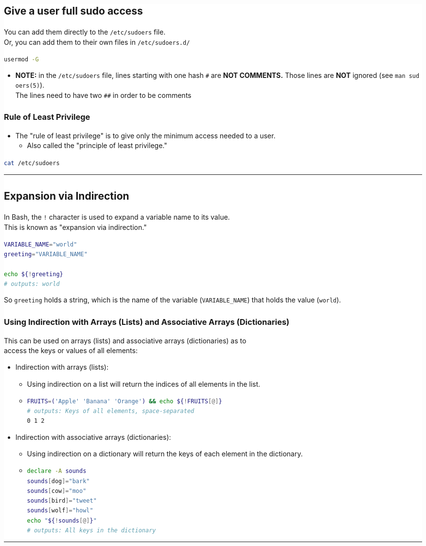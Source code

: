
## Give a user full sudo access  
You can add them directly to the `/etc/sudoers` file.  
Or, you can add them to their own files in `/etc/sudoers.d/`
```bash  
usermod -G 
```
* **NOTE:** in the `/etc/sudoers` file, lines starting with one hash `#` are **NOT COMMENTS.** 
Those lines are **NOT** ignored (see `man sudoers(5)`).  
The lines need to have two `##` in order to be comments  

### Rule of Least Privilege  
* The "rule of least privilege" is to give only the minimum access needed to a user.  
    * Also called the "principle of least privilege."  

```bash  
cat /etc/sudoers  
```

---  

## Expansion via Indirection  
In Bash, the `!` character is used to expand a variable name to its value.  
This is known as "expansion via indirection."  

```bash  
VARIABLE_NAME="world"  
greeting="VARIABLE_NAME"  
 
echo ${!greeting} 
# outputs: world  
```
So `greeting` holds a string, which is the name of the 
variable (`VARIABLE_NAME`) that holds the value (`world`).  

### Using Indirection with Arrays (Lists) and Associative Arrays (Dictionaries)  

This can be used on arrays (lists) and associative arrays (dictionaries) as to  
access the keys or values of all elements:  
* Indirection with arrays (lists):  
    * Using indirection on a list will return the indices of all elements in the list.  
    * ```bash  
      FRUITS=('Apple' 'Banana' 'Orange') && echo ${!FRUITS[@]}  
      # outputs: Keys of all elements, space-separated 
      0 1 2
      ```

* Indirection with associative arrays (dictionaries):  
    * Using indirection on a dictionary will return the keys of each 
      element in the dictionary.  
    * ```bash  
      declare -A sounds  
      sounds[dog]="bark"  
      sounds[cow]="moo"  
      sounds[bird]="tweet"  
      sounds[wolf]="howl"  
      echo "${!sounds[@]}"  
      # outputs: All keys in the dictionary  
      ```

---  